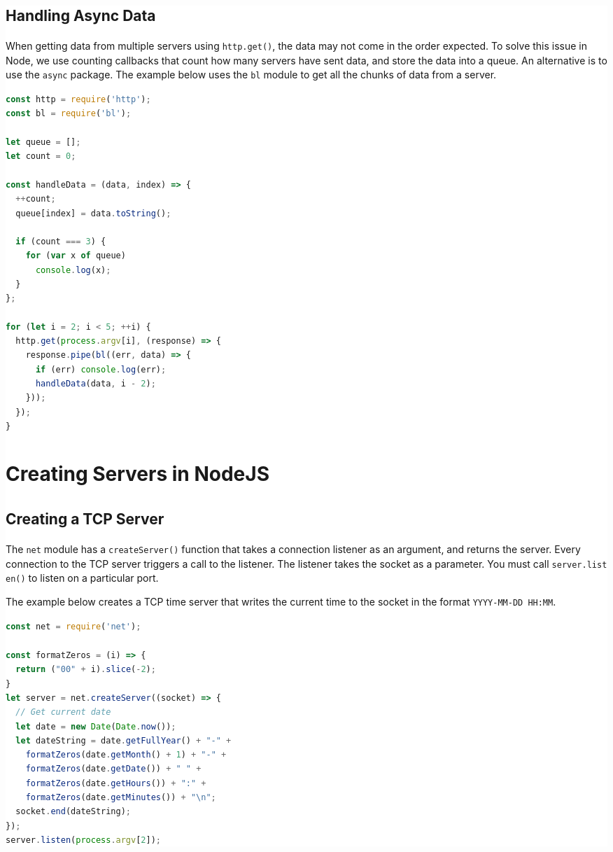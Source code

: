 ## Handling Async Data
When getting data from multiple servers using `http.get()`, the data may not come in the order expected. To solve this issue in Node, we use counting callbacks that count how many servers have sent data, and store the data into a queue. An alternative is to use the `async` package. The example below uses the `bl` module to get all the chunks of data from a server.
```js
const http = require('http');
const bl = require('bl');

let queue = [];
let count = 0;

const handleData = (data, index) => {
  ++count;
  queue[index] = data.toString();
    
  if (count === 3) {
    for (var x of queue)
      console.log(x);
  }
};

for (let i = 2; i < 5; ++i) {
  http.get(process.argv[i], (response) => {
    response.pipe(bl((err, data) => {
      if (err) console.log(err);
      handleData(data, i - 2);
    }));
  });
}
```

# Creating Servers in NodeJS
## Creating a TCP Server
The `net` module has a `createServer()` function that takes a connection listener as an argument, and returns the server. Every connection to the TCP server triggers a call to the listener. The listener takes the socket as a parameter. You must call `server.listen()` to listen on a particular port.  

The example below creates a TCP time server that writes the current time to the socket in the format `YYYY-MM-DD HH:MM`.
```js
const net = require('net');

const formatZeros = (i) => {
  return ("00" + i).slice(-2);
}
let server = net.createServer((socket) => {
  // Get current date
  let date = new Date(Date.now());
  let dateString = date.getFullYear() + "-" +
    formatZeros(date.getMonth() + 1) + "-" + 
    formatZeros(date.getDate()) + " " +
    formatZeros(date.getHours()) + ":" +
    formatZeros(date.getMinutes()) + "\n";
  socket.end(dateString);
});
server.listen(process.argv[2]);
```
